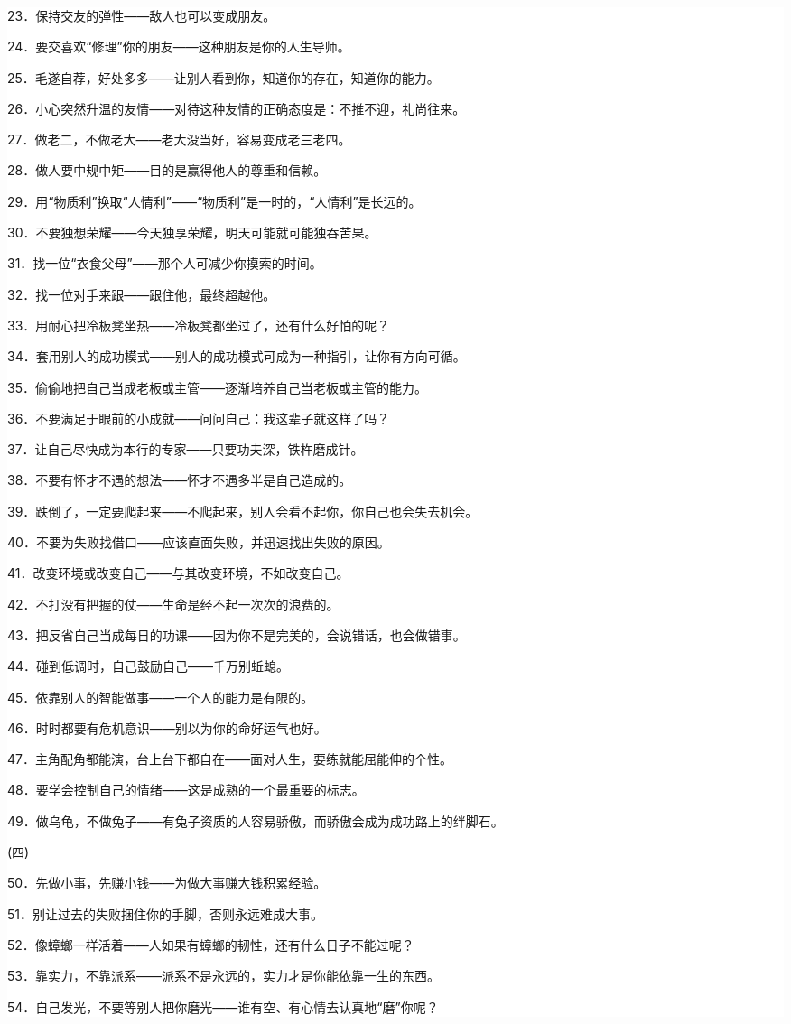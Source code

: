 23．保持交友的弹性――敌人也可以变成朋友。  

24．要交喜欢“修理”你的朋友――这种朋友是你的人生导师。  

25．毛遂自荐，好处多多――让别人看到你，知道你的存在，知道你的能力。  

26．小心突然升温的友情――对待这种友情的正确态度是：不推不迎，礼尚往来。  

27．做老二，不做老大――老大没当好，容易变成老三老四。  

28．做人要中规中矩――目的是赢得他人的尊重和信赖。  

29．用“物质利”换取“人情利”――“物质利”是一时的，“人情利”是长远的。  

30．不要独想荣耀――今天独享荣耀，明天可能就可能独吞苦果。  

31．找一位“衣食父母”――那个人可减少你摸索的时间。  

32．找一位对手来跟――跟住他，最终超越他。  

33．用耐心把冷板凳坐热――冷板凳都坐过了，还有什么好怕的呢？  

34．套用别人的成功模式――别人的成功模式可成为一种指引，让你有方向可循。  

35．偷偷地把自己当成老板或主管――逐渐培养自己当老板或主管的能力。  

36．不要满足于眼前的小成就――问问自己：我这辈子就这样了吗？  

37．让自己尽快成为本行的专家――只要功夫深，铁杵磨成针。  

38．不要有怀才不遇的想法――怀才不遇多半是自己造成的。  

39．跌倒了，一定要爬起来――不爬起来，别人会看不起你，你自己也会失去机会。  

40．不要为失败找借口――应该直面失败，并迅速找出失败的原因。  

41．改变环境或改变自己――与其改变环境，不如改变自己。  

42．不打没有把握的仗――生命是经不起一次次的浪费的。  

43．把反省自己当成每日的功课――因为你不是完美的，会说错话，也会做错事。  

44．碰到低调时，自己鼓励自己――千万别蚯螅。  

45．依靠别人的智能做事――一个人的能力是有限的。  

46．时时都要有危机意识――别以为你的命好运气也好。  

47．主角配角都能演，台上台下都自在――面对人生，要练就能屈能伸的个性。  

48．要学会控制自己的情绪――这是成熟的一个最重要的标志。  

49．做乌龟，不做兔子――有兔子资质的人容易骄傲，而骄傲会成为成功路上的绊脚石。  

(四)  

50．先做小事，先赚小钱――为做大事赚大钱积累经验。  

51．别让过去的失败捆住你的手脚，否则永远难成大事。  

52．像蟑螂一样活着――人如果有蟑螂的韧性，还有什么日子不能过呢？  

53．靠实力，不靠派系――派系不是永远的，实力才是你能依靠一生的东西。  

54．自己发光，不要等别人把你磨光――谁有空、有心情去认真地“磨”你呢？  
